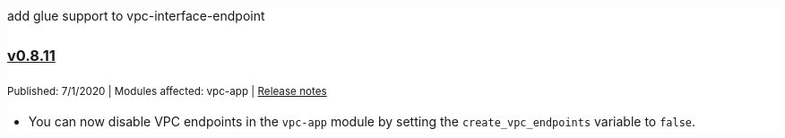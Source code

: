 <div style={{"overflow":"hidden","textOverflow":"ellipsis","display":"-webkit-box","WebkitLineClamp":10,"lineClamp":10,"WebkitBoxOrient":"vertical"}}>

  

add glue support to vpc-interface-endpoint


</div>


### [v0.8.11](https://github.com/gruntwork-io/terraform-aws-vpc/releases/tag/v0.8.11)

<p style={{marginTop: "-20px", marginBottom: "10px"}}>
  <small>Published: 7/1/2020 | Modules affected: vpc-app | <a href="https://github.com/gruntwork-io/terraform-aws-vpc/releases/tag/v0.8.11">Release notes</a></small>
</p>

<div style={{"overflow":"hidden","textOverflow":"ellipsis","display":"-webkit-box","WebkitLineClamp":10,"lineClamp":10,"WebkitBoxOrient":"vertical"}}>

  

- You can now disable VPC endpoints in the `vpc-app` module by setting the `create_vpc_endpoints` variable to `false`.



</div>


